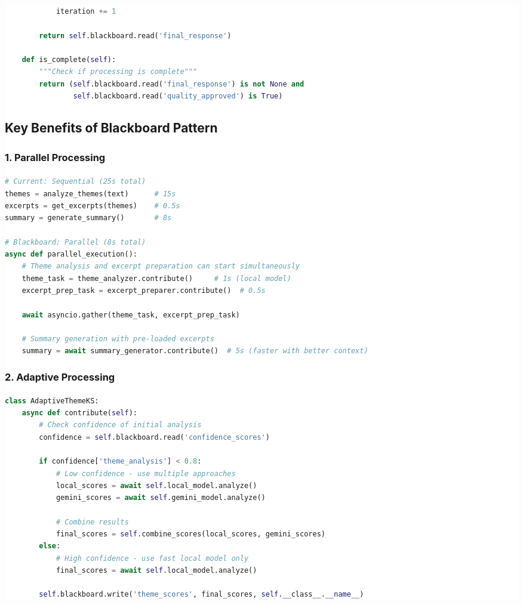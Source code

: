 ```python
            iteration += 1

        return self.blackboard.read('final_response')

    def is_complete(self):
        """Check if processing is complete"""
        return (self.blackboard.read('final_response') is not None and
                self.blackboard.read('quality_approved') is True)
```

## Key Benefits of Blackboard Pattern

### 1. **Parallel Processing**
```python
# Current: Sequential (25s total)
themes = analyze_themes(text)      # 15s
excerpts = get_excerpts(themes)    # 0.5s
summary = generate_summary()       # 8s

# Blackboard: Parallel (8s total)
async def parallel_execution():
    # Theme analysis and excerpt preparation can start simultaneously
    theme_task = theme_analyzer.contribute()     # 1s (local model)
    excerpt_prep_task = excerpt_preparer.contribute()  # 0.5s

    await asyncio.gather(theme_task, excerpt_prep_task)

    # Summary generation with pre-loaded excerpts
    summary = await summary_generator.contribute()  # 5s (faster with better context)
```

### 2. **Adaptive Processing**
```python
class AdaptiveThemeKS:
    async def contribute(self):
        # Check confidence of initial analysis
        confidence = self.blackboard.read('confidence_scores')

        if confidence['theme_analysis'] < 0.8:
            # Low confidence - use multiple approaches
            local_scores = await self.local_model.analyze()
            gemini_scores = await self.gemini_model.analyze()

            # Combine results
            final_scores = self.combine_scores(local_scores, gemini_scores)
        else:
            # High confidence - use fast local model only
            final_scores = await self.local_model.analyze()

        self.blackboard.write('theme_scores', final_scores, self.__class__.__name__)
```
